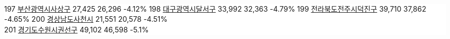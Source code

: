   <tr class="item">
    <td>197</td>
    <td><a href="/apt/부산광역시사상구">부산광역시사상구</a></td>
    <td>27,425</td>
    <td>26,296</td>
    <td>-4.12%</td>
  </tr>

  <tr class="item">
    <td>198</td>
    <td><a href="/apt/대구광역시달서구">대구광역시달서구</a></td>
    <td>33,992</td>
    <td>32,363</td>
    <td>-4.79%</td>
  </tr>

  <tr class="item">
    <td>199</td>
    <td><a href="/apt/전라북도전주시덕진구">전라북도전주시덕진구</a></td>
    <td>39,710</td>
    <td>37,862</td>
    <td>-4.65%</td>
  </tr>

  <tr class="item">
    <td>200</td>
    <td><a href="/apt/경상남도사천시">경상남도사천시</a></td>
    <td>21,551</td>
    <td>20,578</td>
    <td>-4.51%</td>
  </tr>

  <tr>
    <td colspan="5">
      <script async src="https://pagead2.googlesyndication.com/pagead/js/adsbygoogle.js?client=ca-pub-3485438051770037"
          crossorigin="anonymous"></script>
      <ins class="adsbygoogle"
          style="display:block; text-align:center;"
          data-ad-layout="in-article"
          data-ad-format="fluid"
          data-ad-client="ca-pub-3485438051770037"
          data-ad-slot="2046582130"></ins>
      <script>
          (adsbygoogle = window.adsbygoogle || []).push({});
      </script>
    </td>
  </tr>            
            
  <tr class="item">
    <td>201</td>
    <td><a href="/apt/경기도수원시권선구">경기도수원시권선구</a></td>
    <td>49,102</td>
    <td>46,598</td>
    <td>-5.1%</td>
  </tr>
